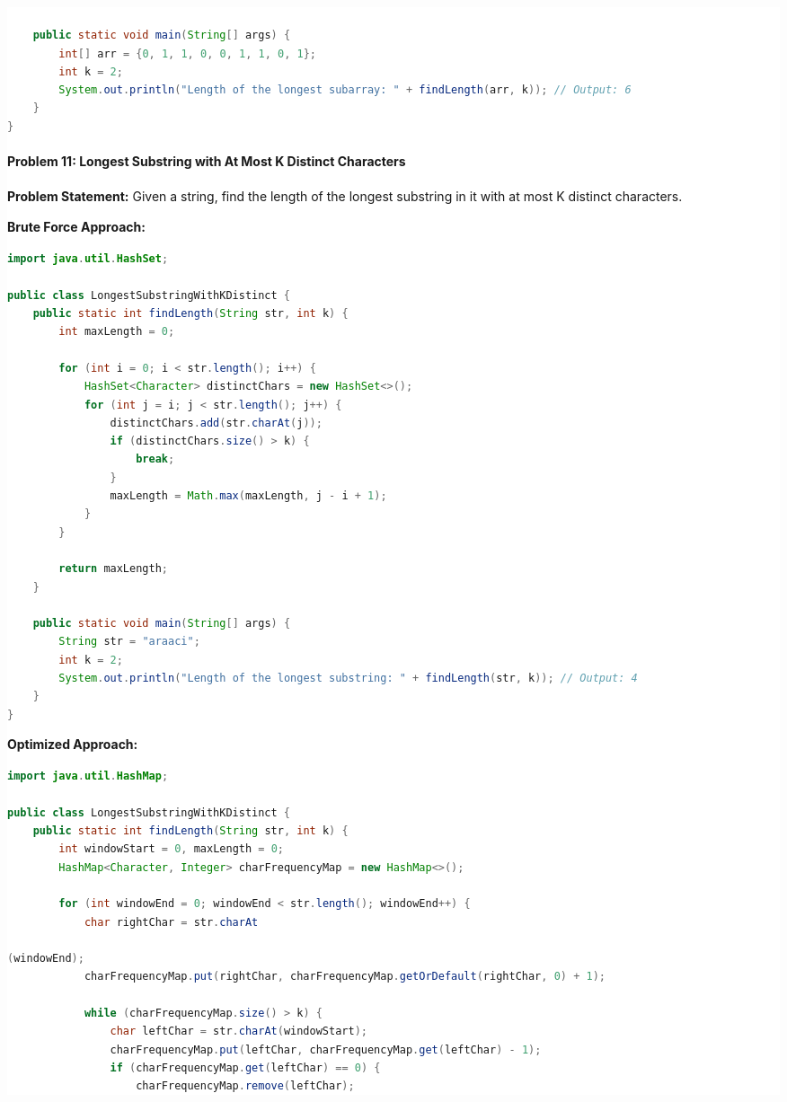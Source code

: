```java

    public static void main(String[] args) {
        int[] arr = {0, 1, 1, 0, 0, 1, 1, 0, 1};
        int k = 2;
        System.out.println("Length of the longest subarray: " + findLength(arr, k)); // Output: 6
    }
}
```

#### Problem 11: Longest Substring with At Most K Distinct Characters

**Problem Statement:** Given a string, find the length of the longest substring in it with at most K distinct characters.

**Brute Force Approach:**
```java
import java.util.HashSet;

public class LongestSubstringWithKDistinct {
    public static int findLength(String str, int k) {
        int maxLength = 0;

        for (int i = 0; i < str.length(); i++) {
            HashSet<Character> distinctChars = new HashSet<>();
            for (int j = i; j < str.length(); j++) {
                distinctChars.add(str.charAt(j));
                if (distinctChars.size() > k) {
                    break;
                }
                maxLength = Math.max(maxLength, j - i + 1);
            }
        }

        return maxLength;
    }

    public static void main(String[] args) {
        String str = "araaci";
        int k = 2;
        System.out.println("Length of the longest substring: " + findLength(str, k)); // Output: 4
    }
}
```

**Optimized Approach:**
```java
import java.util.HashMap;

public class LongestSubstringWithKDistinct {
    public static int findLength(String str, int k) {
        int windowStart = 0, maxLength = 0;
        HashMap<Character, Integer> charFrequencyMap = new HashMap<>();

        for (int windowEnd = 0; windowEnd < str.length(); windowEnd++) {
            char rightChar = str.charAt

(windowEnd);
            charFrequencyMap.put(rightChar, charFrequencyMap.getOrDefault(rightChar, 0) + 1);

            while (charFrequencyMap.size() > k) {
                char leftChar = str.charAt(windowStart);
                charFrequencyMap.put(leftChar, charFrequencyMap.get(leftChar) - 1);
                if (charFrequencyMap.get(leftChar) == 0) {
                    charFrequencyMap.remove(leftChar);
```